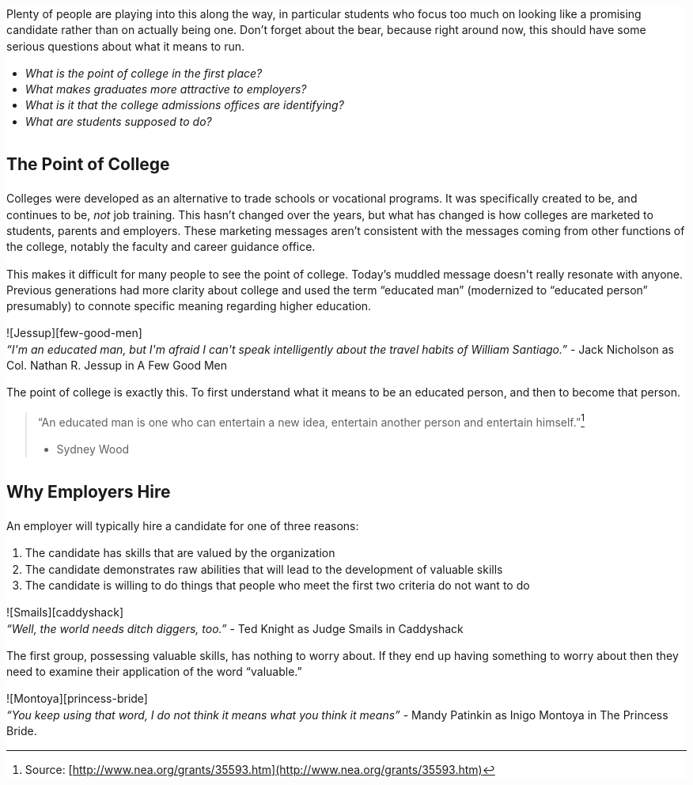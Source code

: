 Plenty of people are playing into this along the way, in particular students who focus too much on looking like a promising candidate rather than on actually being one. Don’t forget about the bear, because right around now, this should have some serious questions about what it means to run.

- _What is the point of college in the first place?_
- _What makes graduates more attractive to employers?_
- _What is it that the college admissions offices are identifying?_
- _What are students supposed to do?_

## The Point of College

Colleges were developed as an alternative to trade schools or vocational programs. It was specifically created to be, and continues to be, _not_ job training. This hasn’t changed over the years, but what has changed is how colleges are marketed to students, parents and employers. These marketing messages aren’t consistent with the messages coming from other functions of the college, notably the faculty and career guidance office.

This makes it difficult for many people to see the point of college. Today’s muddled message doesn't really resonate with anyone. Previous generations had more clarity about college and used the term “educated man” (modernized to “educated person” presumably) to connote specific meaning regarding higher education.

![Jessup][few-good-men]  
_“I'm an educated man, but I'm afraid I can't speak intelligently about the travel habits of William Santiago.”_ - Jack Nicholson as Col. Nathan R. Jessup in A Few Good Men

The point of college is exactly this. To first understand what it means to be an educated person, and then to become that person.

> “An educated man is one who can entertain a new idea, entertain another person and entertain himself.”[^8]
>
> - Sydney Wood

## Why Employers Hire

An employer will typically hire a candidate for one of three reasons:

1. The candidate has skills that are valued by the organization
2. The candidate demonstrates raw abilities that will lead to the development of valuable skills
3. The candidate is willing to do things that people who meet the first two criteria do not want to do

![Smails][caddyshack]  
_“Well, the world needs ditch diggers, too.”_ - Ted Knight as Judge Smails in Caddyshack

The first group, possessing valuable skills, has nothing to worry about. If they end up having something to worry about then they need to examine their application of the word “valuable.”

![Montoya][princess-bride]  
_“You keep using that word, I do not think it means what you think it means”_ - Mandy Patinkin as Inigo Montoya in The Princess Bride.


[^1]: Source: [https://en.wikipedia.org/wiki/Bear#/media/File:2010-kodiak-bear-1.jpg](https://en.wikipedia.org/wiki/Bear#/media/File:2010-kodiak-bear-1.jpg)
[^2]: Source: [http://en.wikiquote.org/wiki/The*Running_Man*(film)](<http://en.wikiquote.org/wiki/The_Running_Man_(film)>)
[^3]: Source: [http://www.census.gov/prod/2002pubs/p23-210.pdf](http://www.census.gov/prod/2002pubs/p23-210.pdf)
[^4]: Source: [http://xkcd.com/552/](http://xkcd.com/552/)
[^5]: Source: [http://pubs.acs.org/doi/abs/10.1021/ci700332k](http://pubs.acs.org/doi/abs/10.1021/ci700332k)
[^6]: Source: [http://www.nber.org/papers/w7322.pdf](http://www.nber.org/papers/w7322.pdf)
[^7]: Source: [http://www.imdb.com/title/tt0094898/quotes](http://www.imdb.com/title/tt0094898/quotes)
[^8]: Source: [http://www.nea.org/grants/35593.htm](http://www.nea.org/grants/35593.htm)
[^9]: Source: [http://en.wikiquote.org/wiki/Randy_Pausch](http://en.wikiquote.org/wiki/Randy_Pausch)
[^10]: Source: [http://www.cmgww.com/historic/rogers/about/miscellaneous.html](http://www.cmgww.com/historic/rogers/about/miscellaneous.html)
[^11]: Source: [http://en.wikiquote.org/wiki/Sun_Tzu](http://en.wikiquote.org/wiki/Sun_Tzu)
[^12]: Source: [http://www.gocomics.com/calvinandhobbes/1986/11/26](http://www.gocomics.com/calvinandhobbes/1986/11/26)
[^13]: Source: [http://thinkexist.com/quotes/tom_landry/](http://thinkexist.com/quotes/tom_landry/)
[^14]: Source: [http://www.despair.com/government.html](http://www.despair.com/government.html)
[^15]: Source: [http://www.joelonsoftware.com/articles/CollegeAdvice.html](http://www.joelonsoftware.com/articles/CollegeAdvice.html)
[^16]: Source: [http://mindsetonline.com/whatisit/about/](http://mindsetonline.com/whatisit/about/)
[bear]: {% link asset/dwytic/bear.jpg %}
[animal-house]: {% link asset/dwytic/animal-house.jpg %}
[caddyshack]: {% link asset/dwytic/caddyshack.jpg %}
[calvin-and-hobbes]: {% link asset/dwytic/calvin-and-hobbes.gif %}
[coming-to-america]: {% link asset/dwytic/coming-to-america.jpg %}
[dirty-rotten-scoundrels]: {% link asset/dwytic/dirty-rotten-scoundrels.jpg %}
[dumb-and-dumber]: {% link asset/dwytic/dumb-and-dumber.jpg %}
[earnings-chart]: {% link asset/dwytic/earnings-chart.png %}
[empire-strikes-back]: {% link asset/dwytic/empire-strikes-back.jpg %}
[few-good-men]: {% link asset/dwytic/few-good-men.jpg %}
[government]: {% link asset/dwytic/government.jpg %}
[lebowski]: {% link asset/dwytic/lebowski.jpg %}
[lemons]: {% link asset/dwytic/lemons.jpg %}
[princess-bride]: {% link asset/dwytic/princess-bride.jpg %}
[real-genius]: {% link asset/dwytic/real-genius.jpg %}
[running-man]: {% link asset/dwytic/running-man.jpg %}
[xkcd]: {% link asset/dwytic/xkcd.png %}